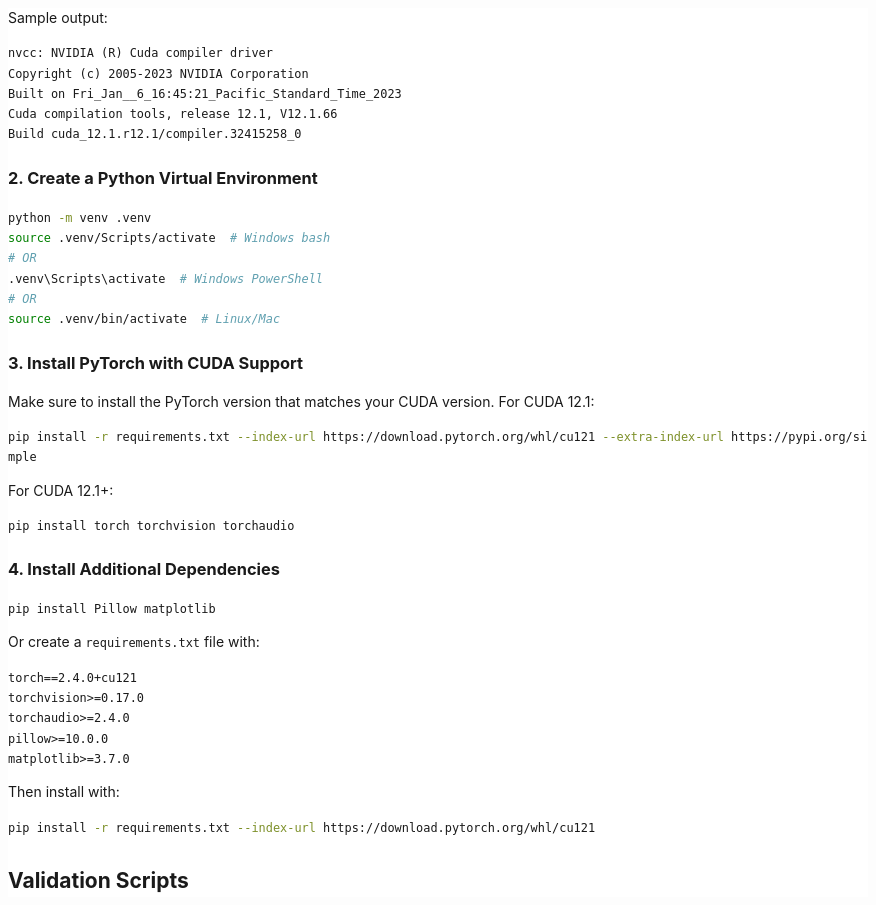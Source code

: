 Sample output:

```
nvcc: NVIDIA (R) Cuda compiler driver
Copyright (c) 2005-2023 NVIDIA Corporation
Built on Fri_Jan__6_16:45:21_Pacific_Standard_Time_2023
Cuda compilation tools, release 12.1, V12.1.66
Build cuda_12.1.r12.1/compiler.32415258_0
```

### 2. Create a Python Virtual Environment

```bash
python -m venv .venv
source .venv/Scripts/activate  # Windows bash
# OR
.venv\Scripts\activate  # Windows PowerShell
# OR
source .venv/bin/activate  # Linux/Mac
```

### 3. Install PyTorch with CUDA Support

Make sure to install the PyTorch version that matches your CUDA version. For CUDA 12.1:

```bash
pip install -r requirements.txt --index-url https://download.pytorch.org/whl/cu121 --extra-index-url https://pypi.org/simple
```

For CUDA 12.1+:

```bash
pip install torch torchvision torchaudio
```

### 4. Install Additional Dependencies

```bash
pip install Pillow matplotlib
```

Or create a `requirements.txt` file with:
```
torch==2.4.0+cu121
torchvision>=0.17.0
torchaudio>=2.4.0
pillow>=10.0.0
matplotlib>=3.7.0
```

Then install with:

```bash
pip install -r requirements.txt --index-url https://download.pytorch.org/whl/cu121
```

## Validation Scripts
